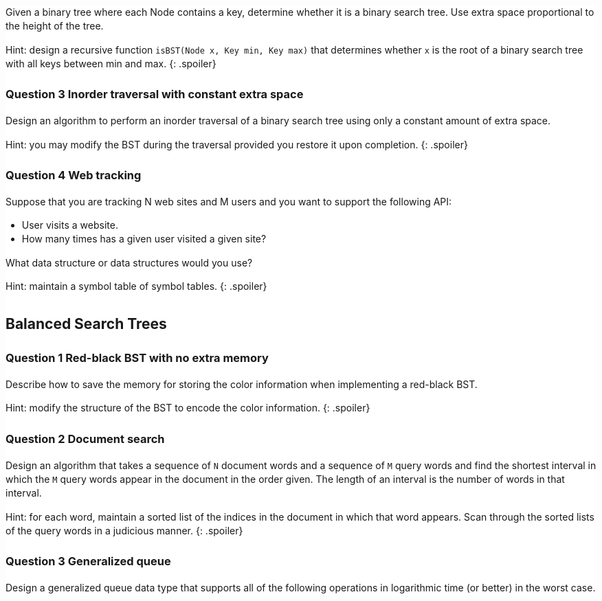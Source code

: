 Given a binary tree where each Node contains a key, determine whether it is a
binary search tree. Use extra space proportional to the height of the tree.

Hint: design a recursive function `isBST(Node x, Key min, Key max)` that
determines whether `x` is the root of a binary search tree with all keys between
min and max.
{: .spoiler}

### Question 3 Inorder traversal with constant extra space

Design an algorithm to perform an inorder traversal of a binary search tree
using only a constant amount of extra space.

Hint: you may modify the BST during the traversal provided you restore it upon
completion.
{: .spoiler}

### Question 4 Web tracking

Suppose that you are tracking N web sites and M users and you want to support
the following API:

* User visits a website.
* How many times has a given user visited a given site?

What data structure or data structures would you use?

Hint: maintain a symbol table of symbol tables.
{: .spoiler}

## Balanced Search Trees

### Question 1 Red-black BST with no extra memory

Describe how to save the memory for storing the color information when
implementing a red-black BST.

Hint: modify the structure of the BST to encode the color information.
{: .spoiler}

### Question 2 Document search

Design an algorithm that takes a sequence of `N` document words and a sequence of
`M` query words and find the shortest interval in which the `M` query words appear
in the document in the order given. The length of an interval is the number of
words in that interval.

Hint: for each word, maintain a sorted list of the indices in the document in
which that word appears. Scan through the sorted lists of the query words in a
judicious manner.
{: .spoiler}

### Question 3 Generalized queue

Design a generalized queue data type that supports all of the following
operations in logarithmic time (or better) in the worst case.

